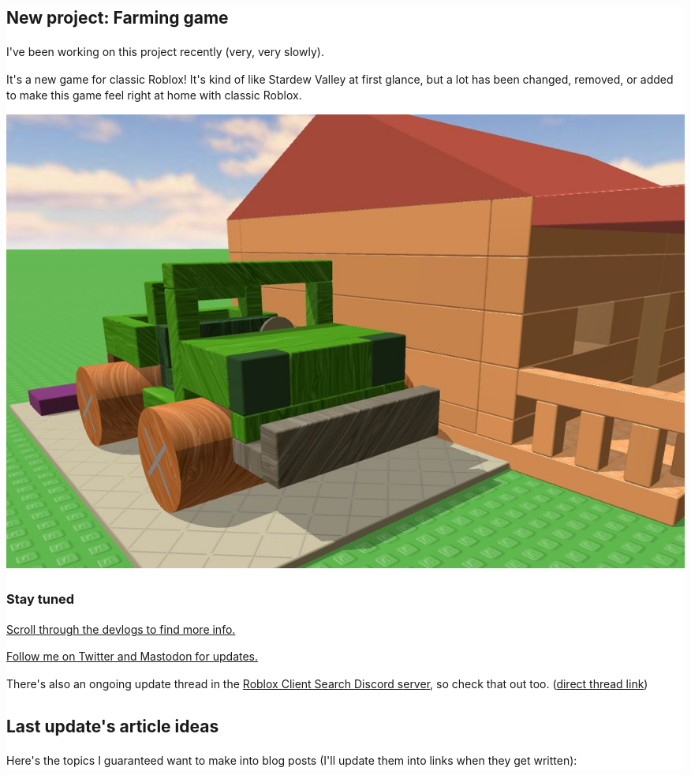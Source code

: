 ## New project: Farming game

I've been working on this project recently (very, very slowly).

It's a new game for classic Roblox! It's kind of like Stardew Valley at first glance, but a lot has been changed, removed, or added to make this game feel right at home with classic Roblox.

![2012 Roblox engine screenshot of the green jeep from the famous Welcome to Roblox Building game (and Stamper Tool lineup) parked next to a cozy wooden house with a dark red roof, all on top of a green baseplatte in the middle of the day.](/devlog/media/farming-3-Jeep.jpeg)

### Stay tuned

[Scroll through the devlogs to find more info.](/devlogs)

[Follow me on Twitter and Mastodon for updates.](/contact)

There's also an ongoing update thread in the [Roblox Client Search Discord server](https://discord.gg/CHFK7eXXMY), so check that out too. ([direct thread link](https://discord.com/channels/313349637870190592/1105872338785927278/1105872338785927278))

## Last update's article ideas

Here's the topics I guaranteed want to make into blog posts (I'll update them into links when they get written):
